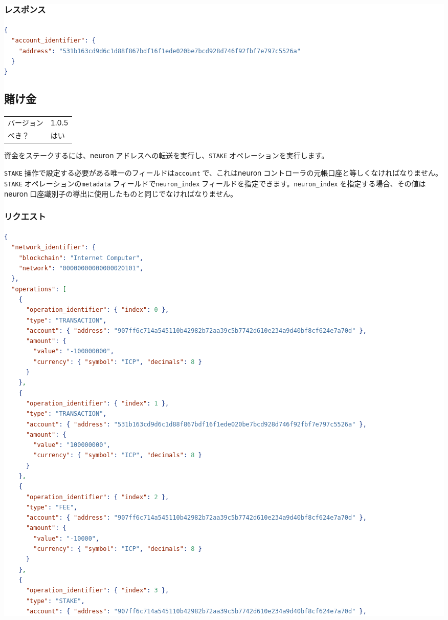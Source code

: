 ### レスポンス

``` json
{
  "account_identifier": {
    "address": "531b163cd9d6c1d88f867bdf16f1ede020be7bcd928d746f92fbf7e797c5526a"
  }
}
```

## 賭け金

|  |  |
| --- | --- |
| バージョン | 1.0.5 |
| べき？ | はい |

資金をステークするには、neuron アドレスへの転送を実行し、`STAKE` オペレーションを実行します。

`STAKE` 操作で設定する必要がある唯一のフィールドは`account` で、これはneuron コントローラの元帳口座と等しくなければなりません。`STAKE` オペレーションの`metadata` フィールドで`neuron_index` フィールドを指定できます。`neuron_index` を指定する場合、その値はneuron 口座識別子の導出に使用したものと同じでなければなりません。

### リクエスト

``` json
{
  "network_identifier": {
    "blockchain": "Internet Computer",
    "network": "00000000000000020101",
  },
  "operations": [
    {
      "operation_identifier": { "index": 0 },
      "type": "TRANSACTION",
      "account": { "address": "907ff6c714a545110b42982b72aa39c5b7742d610e234a9d40bf8cf624e7a70d" },
      "amount": {
        "value": "-100000000",
        "currency": { "symbol": "ICP", "decimals": 8 }
      }
    },
    {
      "operation_identifier": { "index": 1 },
      "type": "TRANSACTION",
      "account": { "address": "531b163cd9d6c1d88f867bdf16f1ede020be7bcd928d746f92fbf7e797c5526a" },
      "amount": {
        "value": "100000000",
        "currency": { "symbol": "ICP", "decimals": 8 }
      }
    },
    {
      "operation_identifier": { "index": 2 },
      "type": "FEE",
      "account": { "address": "907ff6c714a545110b42982b72aa39c5b7742d610e234a9d40bf8cf624e7a70d" },
      "amount": {
        "value": "-10000",
        "currency": { "symbol": "ICP", "decimals": 8 }
      }
    },
    {
      "operation_identifier": { "index": 3 },
      "type": "STAKE",
      "account": { "address": "907ff6c714a545110b42982b72aa39c5b7742d610e234a9d40bf8cf624e7a70d" },
```